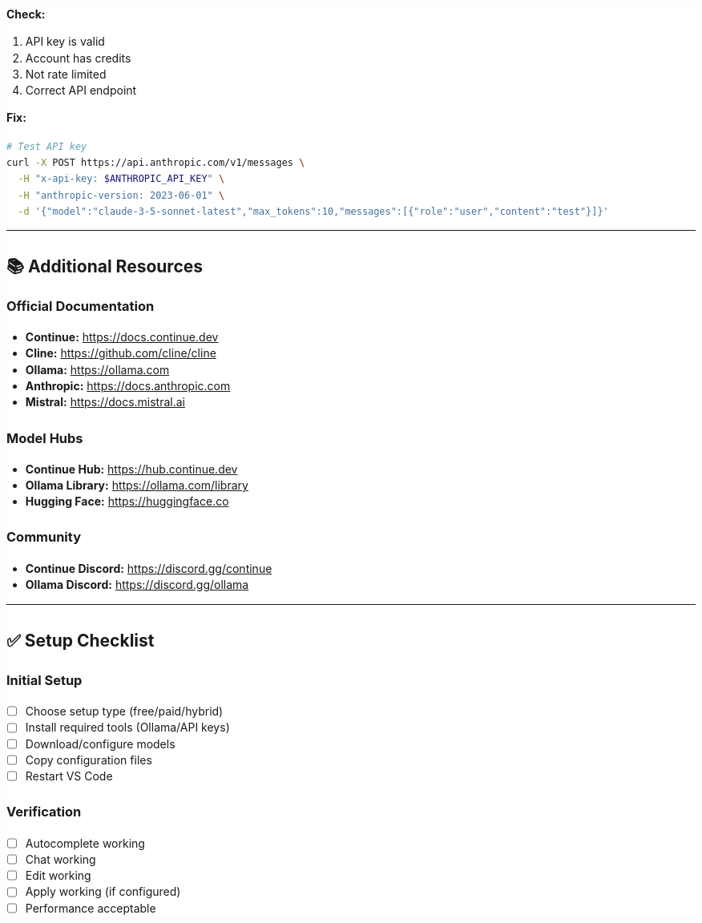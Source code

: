 **Check:**
1. API key is valid
2. Account has credits
3. Not rate limited
4. Correct API endpoint

**Fix:**
```bash
# Test API key
curl -X POST https://api.anthropic.com/v1/messages \
  -H "x-api-key: $ANTHROPIC_API_KEY" \
  -H "anthropic-version: 2023-06-01" \
  -d '{"model":"claude-3-5-sonnet-latest","max_tokens":10,"messages":[{"role":"user","content":"test"}]}'
```

---

## 📚 Additional Resources

### Official Documentation
- **Continue:** https://docs.continue.dev
- **Cline:** https://github.com/cline/cline
- **Ollama:** https://ollama.com
- **Anthropic:** https://docs.anthropic.com
- **Mistral:** https://docs.mistral.ai

### Model Hubs
- **Continue Hub:** https://hub.continue.dev
- **Ollama Library:** https://ollama.com/library
- **Hugging Face:** https://huggingface.co

### Community
- **Continue Discord:** https://discord.gg/continue
- **Ollama Discord:** https://discord.gg/ollama

---

## ✅ Setup Checklist

### Initial Setup
- [ ] Choose setup type (free/paid/hybrid)
- [ ] Install required tools (Ollama/API keys)
- [ ] Download/configure models
- [ ] Copy configuration files
- [ ] Restart VS Code

### Verification
- [ ] Autocomplete working
- [ ] Chat working
- [ ] Edit working
- [ ] Apply working (if configured)
- [ ] Performance acceptable
